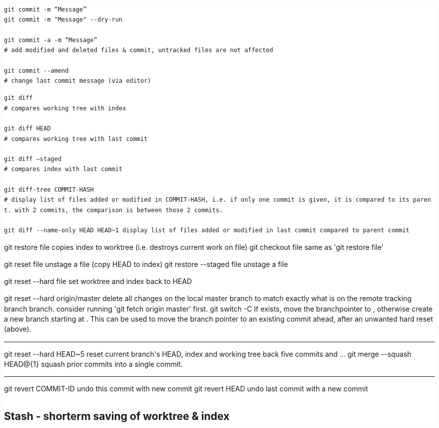 ```
git commit -m “Message”
git commit -m "Message" --dry-run

git commit -a -m “Message”
# add modified and deleted files & commit, untracked files are not affected

git commit --amend
# change last commit message (via editor)
```

```
git diff
# compares working tree with index

git diff HEAD
# compares working tree with last commit

git diff —staged
# compares index with last commit

git diff-tree COMMIT-HASH
# display list of files added or modified in COMMIT-HASH, i.e. if only one commit is given, it is compared to its parent. with 2 commits, the comparison is between those 2 commits.

git diff --name-only HEAD HEAD~1 display list of files added or modified in last commit compared to parent commit
```

git restore file copies index to worktree (i.e. destroys current work on file)
git checkout file same as 'git restore file'

git reset file unstage a file (copy HEAD to index)
git restore --staged file unstage a file

git reset --hard file set worktree and index back to HEAD

git reset --hard origin/master delete all changes on the local master branch to match exactly what is on the remote tracking branch branch. consider running 'git fetch origin master' first.
git switch -C <branch> <starting point> If <branch> exists, move the branchpointer to <starting point>, otherwise create a new branch starting at <starting point>. This can be used to move the branch pointer to an existing commit ahead, after an unwanted hard reset (above).

---

git reset --hard HEAD~5 reset current branch's HEAD, index and working tree back five commits and ...
git merge --squash HEAD@{1} squash prior commits into a single commit.

---

git revert COMMIT-ID undo this commit with new commit
git revert HEAD undo last commit with a new commit

## Stash - shorterm saving of worktree & index
